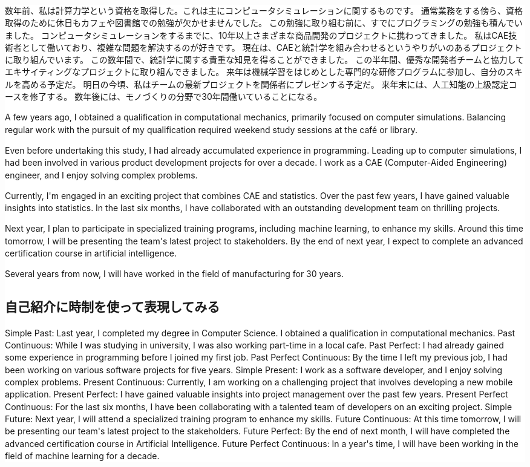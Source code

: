 

数年前、私は計算力学という資格を取得した。これは主にコンピュータシミュレーションに関するものです。
通常業務をする傍ら、資格取得のために休日もカフェや図書館での勉強が欠かせませんでした。
この勉強に取り組む前に、すでにプログラミングの勉強も積んでいました。
コンピュータシミュレーションをするまでに、10年以上さまざまな商品開発のプロジェクトに携わってきました。
私はCAE技術者として働いており、複雑な問題を解決するのが好きです。
現在は、CAEと統計学を組み合わせるというやりがいのあるプロジェクトに取り組んでいます。
この数年間で、統計学に関する貴重な知見を得ることができました。
この半年間、優秀な開発者チームと協力してエキサイティングなプロジェクトに取り組んできました。
来年は機械学習をはじめとした専門的な研修プログラムに参加し、自分のスキルを高める予定だ。
明日の今頃、私はチームの最新プロジェクトを関係者にプレゼンする予定だ。
来年末には、人工知能の上級認定コースを修了する。
数年後には、モノづくりの分野で30年間働いていることになる。


A few years ago, I obtained a qualification in computational mechanics, primarily focused on computer simulations.
Balancing regular work with the pursuit of my qualification required weekend study sessions at the café or library.

Even before undertaking this study, I had already accumulated experience in programming.
Leading up to computer simulations, I had been involved in various product development projects for over a decade.
I work as a CAE (Computer-Aided Engineering) engineer, and I enjoy solving complex problems.

Currently, I'm engaged in an exciting project that combines CAE and statistics.
Over the past few years, I have gained valuable insights into statistics.
In the last six months, I have collaborated with an outstanding development team on thrilling projects.

Next year, I plan to participate in specialized training programs, including machine learning, to enhance my skills.
Around this time tomorrow, I will be presenting the team's latest project to stakeholders.
By the end of next year, I expect to complete an advanced certification course in artificial intelligence.

Several years from now, I will have worked in the field of manufacturing for 30 years.


## 自己紹介に時制を使って表現してみる

Simple Past: Last year, I completed my degree in Computer Science.
I obtained a qualification in computational mechanics.
Past Continuous: While I was studying in university, I was also working part-time in a local cafe.
Past Perfect: I had already gained some experience in programming before I joined my first job.
Past Perfect Continuous: By the time I left my previous job, I had been working on various software projects for five years.
Simple Present: I work as a software developer, and I enjoy solving complex problems.
Present Continuous: Currently, I am working on a challenging project that involves developing a new mobile application.
Present Perfect: I have gained valuable insights into project management over the past few years.
Present Perfect Continuous: For the last six months, I have been collaborating with a talented team of developers on an exciting project.
Simple Future: Next year, I will attend a specialized training program to enhance my skills.
Future Continuous: At this time tomorrow, I will be presenting our team's latest project to the stakeholders.
Future Perfect: By the end of next month, I will have completed the advanced certification course in Artificial Intelligence.
Future Perfect Continuous: In a year's time, I will have been working in the field of machine learning for a decade.
